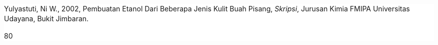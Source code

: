 <p><span class="font2">Yulyastuti, Ni W., 2002, Pembuatan Etanol Dari Beberapa Jenis Kulit Buah Pisang, </span><span class="font2" style="font-style:italic;">Skripsi</span><span class="font2">, Jurusan Kimia FMIPA Universitas Udayana, Bukit Jimbaran.</span></p>
<p><span class="font1">80</span></p>
